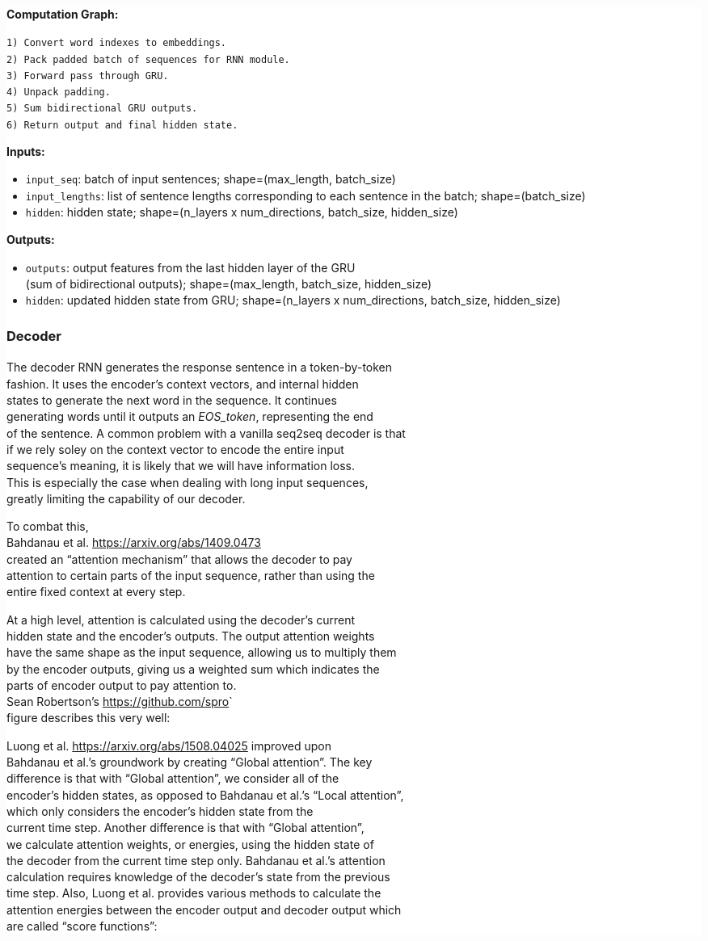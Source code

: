  **Computation Graph:**

    1) Convert word indexes to embeddings.  
    2) Pack padded batch of sequences for RNN module.  
    3) Forward pass through GRU.  
    4) Unpack padding.  
    5) Sum bidirectional GRU outputs.  
    6) Return output and final hidden state.  

 **Inputs:**

 -  ``input_seq``: batch of input sentences; shape=(max_length, batch_size)  
 -  ``input_lengths``: list of sentence lengths corresponding to each sentence in the batch; shape=(batch_size)  
 -  ``hidden``: hidden state; shape=(n_layers x num_directions, batch_size, hidden_size)  

 **Outputs:**

 -  ``outputs``: output features from the last hidden layer of the GRU  
    (sum of bidirectional outputs); shape=(max_length, batch_size, hidden_size)  
 -  ``hidden``: updated hidden state from GRU; shape=(n_layers x num_directions, batch_size, hidden_size)  


### Decoder

 The decoder RNN generates the response sentence in a token-by-token  
 fashion. It uses the encoder’s context vectors, and internal hidden  
 states to generate the next word in the sequence. It continues  
 generating words until it outputs an *EOS_token*, representing the end  
 of the sentence. A common problem with a vanilla seq2seq decoder is that  
 if we rely soley on the context vector to encode the entire input  
 sequence’s meaning, it is likely that we will have information loss.  
 This is especially the case when dealing with long input sequences,  
 greatly limiting the capability of our decoder.  

 To combat this,  
 Bahdanau et al. <https://arxiv.org/abs/1409.0473>  
 created an “attention mechanism” that allows the decoder to pay  
 attention to certain parts of the input sequence, rather than using the  
 entire fixed context at every step.  

 At a high level, attention is calculated using the decoder’s current  
 hidden state and the encoder’s outputs. The output attention weights  
 have the same shape as the input sequence, allowing us to multiply them  
 by the encoder outputs, giving us a weighted sum which indicates the  
 parts of encoder output to pay attention to.  
 Sean Robertson’s <https://github.com/spro>`  
 figure describes this very well:  

 Luong et al. <https://arxiv.org/abs/1508.04025> improved upon  
 Bahdanau et al.’s groundwork by creating “Global attention”. The key  
 difference is that with “Global attention”, we consider all of the  
 encoder’s hidden states, as opposed to Bahdanau et al.’s “Local attention”,  
 which only considers the encoder’s hidden state from the  
 current time step. Another difference is that with “Global attention”,  
 we calculate attention weights, or energies, using the hidden state of  
 the decoder from the current time step only. Bahdanau et al.’s attention  
 calculation requires knowledge of the decoder’s state from the previous  
 time step. Also, Luong et al. provides various methods to calculate the  
 attention energies between the encoder output and decoder output which  
 are called “score functions”:  
